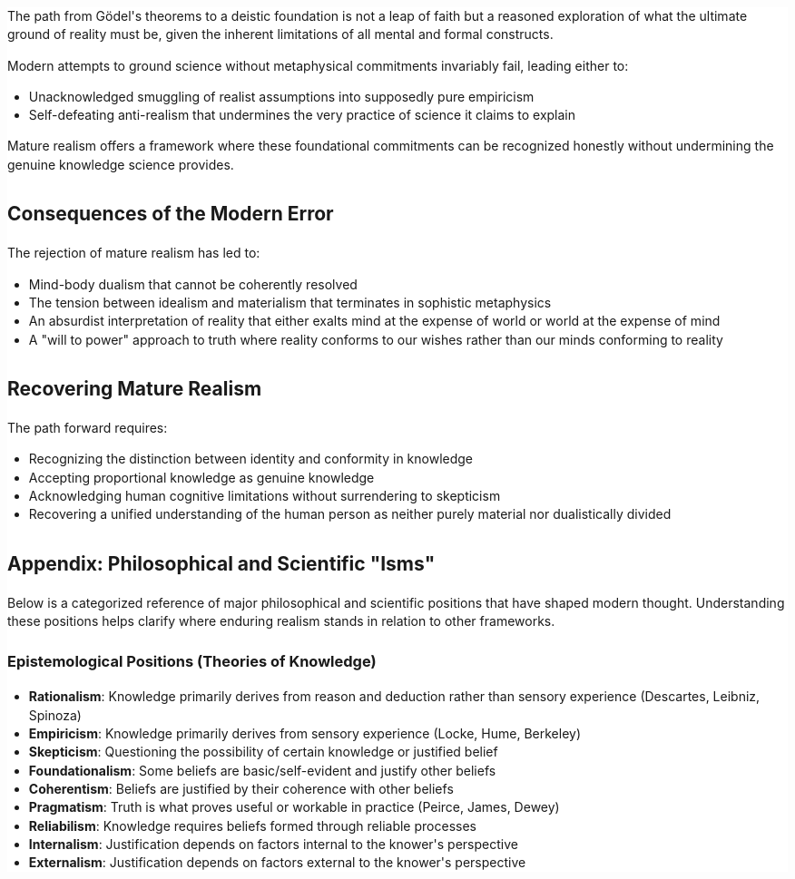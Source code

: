 The path from Gödel's theorems to a deistic foundation is not a leap of faith but a reasoned exploration of what the ultimate ground of reality must be, given the inherent limitations of all mental and formal constructs.

Modern attempts to ground science without metaphysical commitments invariably fail, leading either to:

- Unacknowledged smuggling of realist assumptions into supposedly pure empiricism
- Self-defeating anti-realism that undermines the very practice of science it claims to explain

Mature realism offers a framework where these foundational commitments can be recognized honestly without undermining the genuine knowledge science provides.

## Consequences of the Modern Error

The rejection of mature realism has led to:

- Mind-body dualism that cannot be coherently resolved
- The tension between idealism and materialism that terminates in sophistic metaphysics
- An absurdist interpretation of reality that either exalts mind at the expense of world or world at the expense of mind
- A "will to power" approach to truth where reality conforms to our wishes rather than our minds conforming to reality

## Recovering Mature Realism

The path forward requires:

- Recognizing the distinction between identity and conformity in knowledge
- Accepting proportional knowledge as genuine knowledge
- Acknowledging human cognitive limitations without surrendering to skepticism
- Recovering a unified understanding of the human person as neither purely material nor dualistically divided

## Appendix: Philosophical and Scientific "Isms"

Below is a categorized reference of major philosophical and scientific positions that have shaped modern thought. Understanding these positions helps clarify where enduring realism stands in relation to other frameworks.

### Epistemological Positions (Theories of Knowledge)

- **Rationalism**: Knowledge primarily derives from reason and deduction rather than sensory experience (Descartes, Leibniz, Spinoza)
- **Empiricism**: Knowledge primarily derives from sensory experience (Locke, Hume, Berkeley)
- **Skepticism**: Questioning the possibility of certain knowledge or justified belief
- **Foundationalism**: Some beliefs are basic/self-evident and justify other beliefs
- **Coherentism**: Beliefs are justified by their coherence with other beliefs
- **Pragmatism**: Truth is what proves useful or workable in practice (Peirce, James, Dewey)
- **Reliabilism**: Knowledge requires beliefs formed through reliable processes
- **Internalism**: Justification depends on factors internal to the knower's perspective
- **Externalism**: Justification depends on factors external to the knower's perspective
